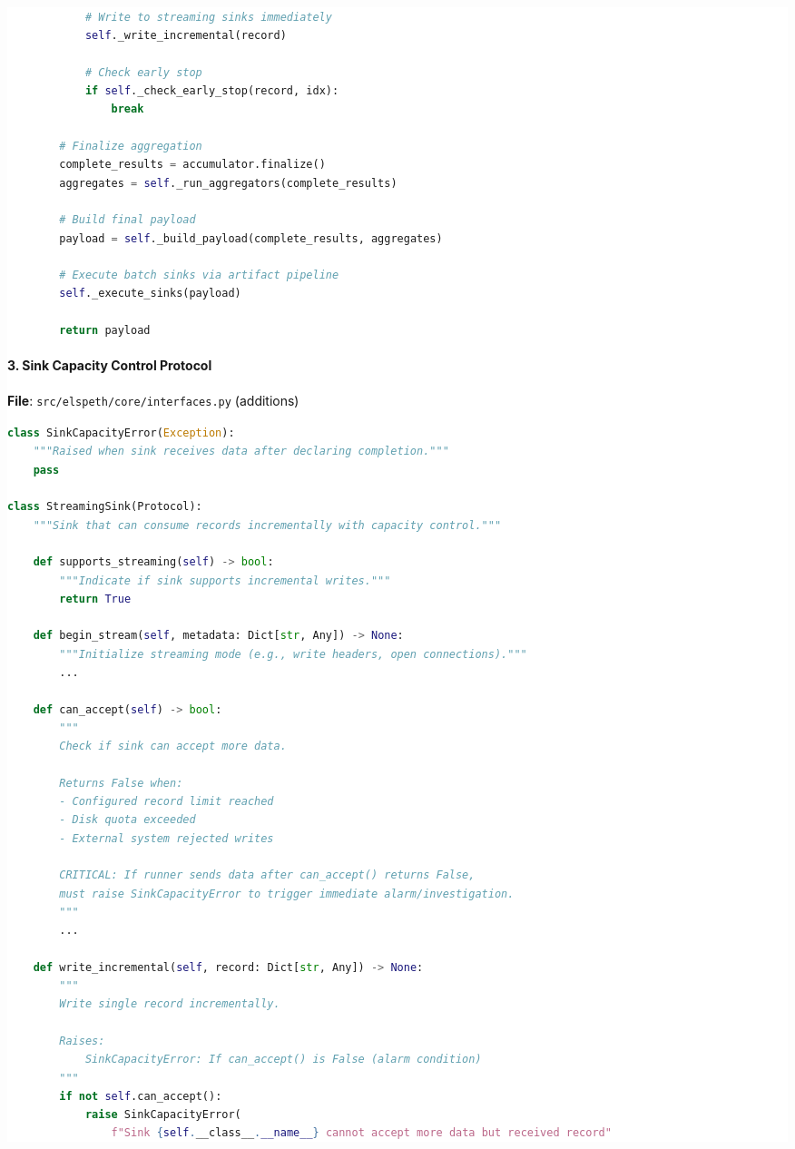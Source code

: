 ```python
            # Write to streaming sinks immediately
            self._write_incremental(record)

            # Check early stop
            if self._check_early_stop(record, idx):
                break

        # Finalize aggregation
        complete_results = accumulator.finalize()
        aggregates = self._run_aggregators(complete_results)

        # Build final payload
        payload = self._build_payload(complete_results, aggregates)

        # Execute batch sinks via artifact pipeline
        self._execute_sinks(payload)

        return payload
```

#### 3. Sink Capacity Control Protocol

**File**: `src/elspeth/core/interfaces.py` (additions)

```python
class SinkCapacityError(Exception):
    """Raised when sink receives data after declaring completion."""
    pass

class StreamingSink(Protocol):
    """Sink that can consume records incrementally with capacity control."""

    def supports_streaming(self) -> bool:
        """Indicate if sink supports incremental writes."""
        return True

    def begin_stream(self, metadata: Dict[str, Any]) -> None:
        """Initialize streaming mode (e.g., write headers, open connections)."""
        ...

    def can_accept(self) -> bool:
        """
        Check if sink can accept more data.

        Returns False when:
        - Configured record limit reached
        - Disk quota exceeded
        - External system rejected writes

        CRITICAL: If runner sends data after can_accept() returns False,
        must raise SinkCapacityError to trigger immediate alarm/investigation.
        """
        ...

    def write_incremental(self, record: Dict[str, Any]) -> None:
        """
        Write single record incrementally.

        Raises:
            SinkCapacityError: If can_accept() is False (alarm condition)
        """
        if not self.can_accept():
            raise SinkCapacityError(
                f"Sink {self.__class__.__name__} cannot accept more data but received record"
```